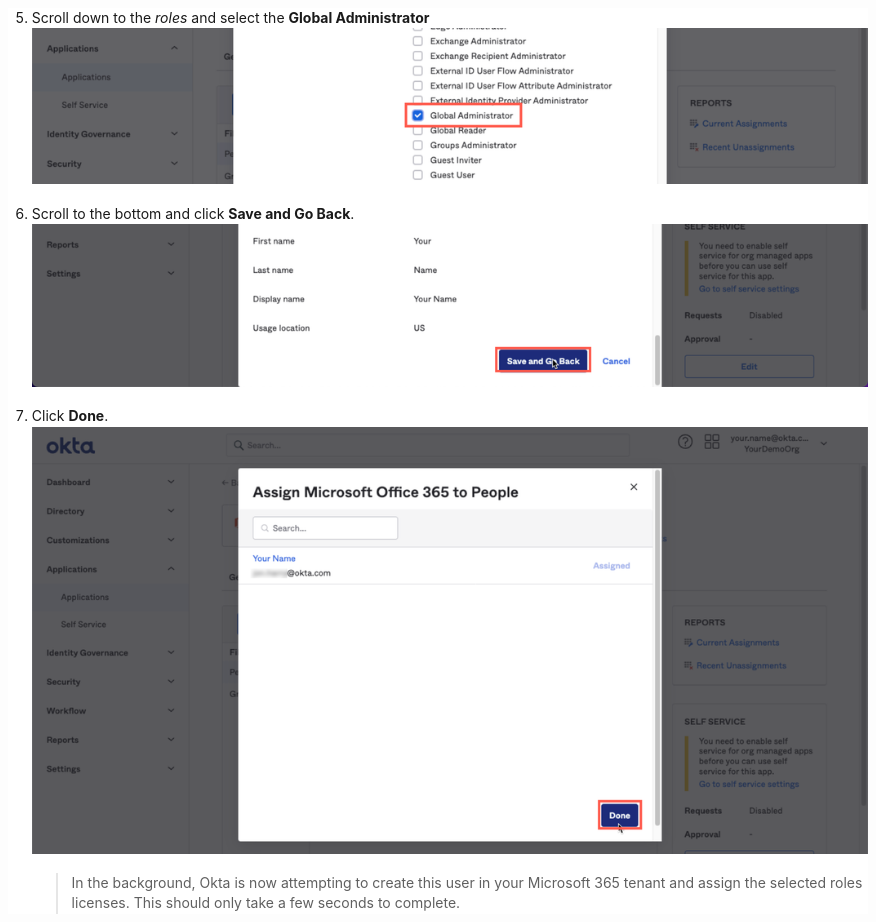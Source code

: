 5.  Scroll down to the *roles* and select the **Global Administrator**
    ![](images/009/image024.png)


6.  Scroll to the bottom and click **Save and Go Back**.
    ![](images/009/image025.png)


7.  Click **Done**.
    ![](images/009/image026.png)

    >
    > In the background, Okta is now attempting to create this user in your
    > Microsoft 365 tenant and assign the selected roles licenses. This
    > should only take a few seconds to complete.
    >
